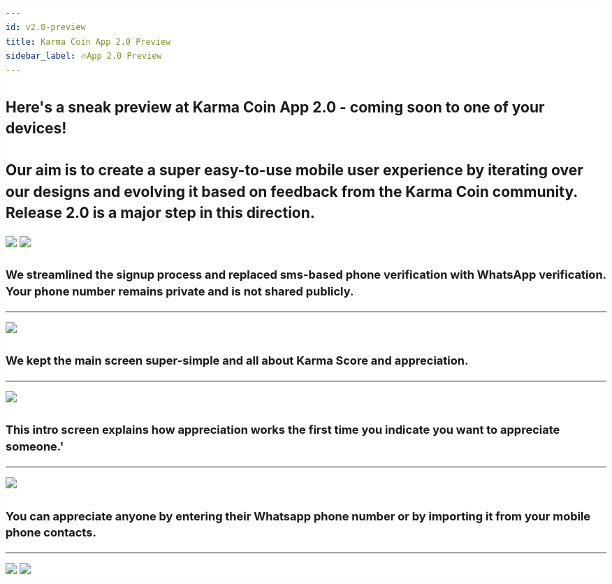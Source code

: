 ```yaml
---
id: v2.0-preview
title: Karma Coin App 2.0 Preview
sidebar_label: 🔥App 2.0 Preview
---
```


## Here's a sneak preview at Karma Coin App 2.0 - coming soon to one of your devices! 

## Our aim is to create a super easy-to-use mobile user experience by iterating over our designs and evolving it based on feedback from the Karma Coin community. Release 2.0 is a major step in this direction.

<img src='/app2.0/signup_by_phone.png' width="400" />
<img src='/app2.0/signing_up.png' width="400" />

### We streamlined the signup process and replaced sms-based phone verification with WhatsApp verification. Your phone number remains private and is not shared publicly.

---

<img src='/app2.0/home.png' width="400" />

### We kept the main screen super-simple and all about Karma Score and appreciation.
---

<img src='/app2.0/appreciate_intro.png' width="400" />

### This intro screen explains how appreciation works the first time you indicate you want to appreciate someone.'
---

<img src='/app2.0/appreciate_phone.png' width="400" />

### You can appreciate anyone by entering their Whatsapp phone number or by importing it from your mobile phone contacts.
---

<img src='/app2.0/appreciate_user.png' width="400" />
<img src='/app2.0/users_search.png' width="400" />

